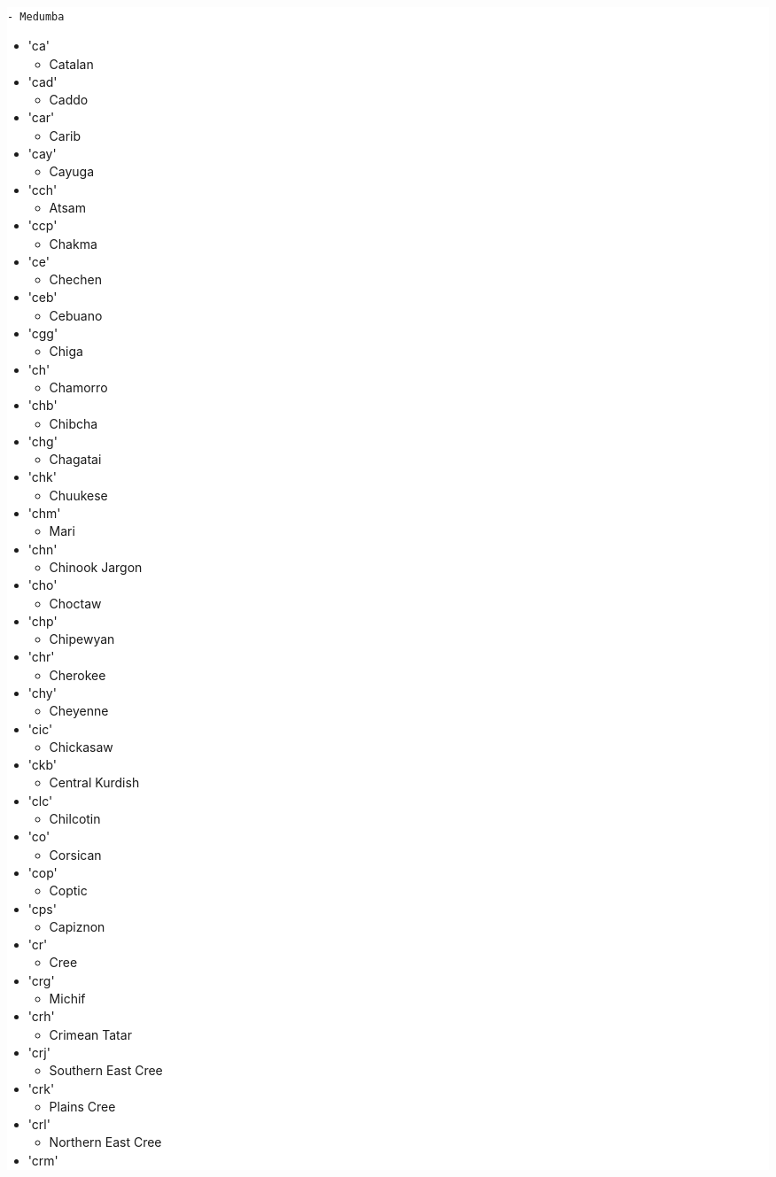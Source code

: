     - Medumba
  - 'ca'
    - Catalan
  - 'cad'
    - Caddo
  - 'car'
    - Carib
  - 'cay'
    - Cayuga
  - 'cch'
    - Atsam
  - 'ccp'
    - Chakma
  - 'ce'
    - Chechen
  - 'ceb'
    - Cebuano
  - 'cgg'
    - Chiga
  - 'ch'
    - Chamorro
  - 'chb'
    - Chibcha
  - 'chg'
    - Chagatai
  - 'chk'
    - Chuukese
  - 'chm'
    - Mari
  - 'chn'
    - Chinook Jargon
  - 'cho'
    - Choctaw
  - 'chp'
    - Chipewyan
  - 'chr'
    - Cherokee
  - 'chy'
    - Cheyenne
  - 'cic'
    - Chickasaw
  - 'ckb'
    - Central Kurdish
  - 'clc'
    - Chilcotin
  - 'co'
    - Corsican
  - 'cop'
    - Coptic
  - 'cps'
    - Capiznon
  - 'cr'
    - Cree
  - 'crg'
    - Michif
  - 'crh'
    - Crimean Tatar
  - 'crj'
    - Southern East Cree
  - 'crk'
    - Plains Cree
  - 'crl'
    - Northern East Cree
  - 'crm'
